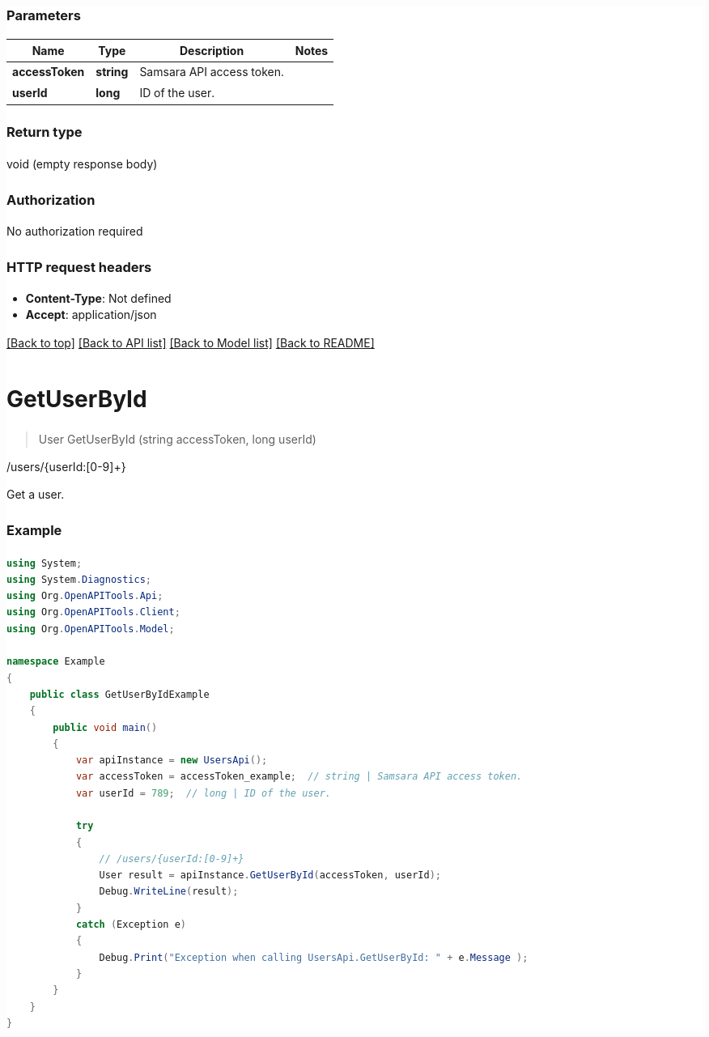 ### Parameters

Name | Type | Description  | Notes
------------- | ------------- | ------------- | -------------
 **accessToken** | **string**| Samsara API access token. | 
 **userId** | **long**| ID of the user. | 

### Return type

void (empty response body)

### Authorization

No authorization required

### HTTP request headers

 - **Content-Type**: Not defined
 - **Accept**: application/json

[[Back to top]](#) [[Back to API list]](../README.md#documentation-for-api-endpoints) [[Back to Model list]](../README.md#documentation-for-models) [[Back to README]](../README.md)

<a name="getuserbyid"></a>
# **GetUserById**
> User GetUserById (string accessToken, long userId)

/users/{userId:[0-9]+}

Get a user.

### Example
```csharp
using System;
using System.Diagnostics;
using Org.OpenAPITools.Api;
using Org.OpenAPITools.Client;
using Org.OpenAPITools.Model;

namespace Example
{
    public class GetUserByIdExample
    {
        public void main()
        {
            var apiInstance = new UsersApi();
            var accessToken = accessToken_example;  // string | Samsara API access token.
            var userId = 789;  // long | ID of the user.

            try
            {
                // /users/{userId:[0-9]+}
                User result = apiInstance.GetUserById(accessToken, userId);
                Debug.WriteLine(result);
            }
            catch (Exception e)
            {
                Debug.Print("Exception when calling UsersApi.GetUserById: " + e.Message );
            }
        }
    }
}
```
